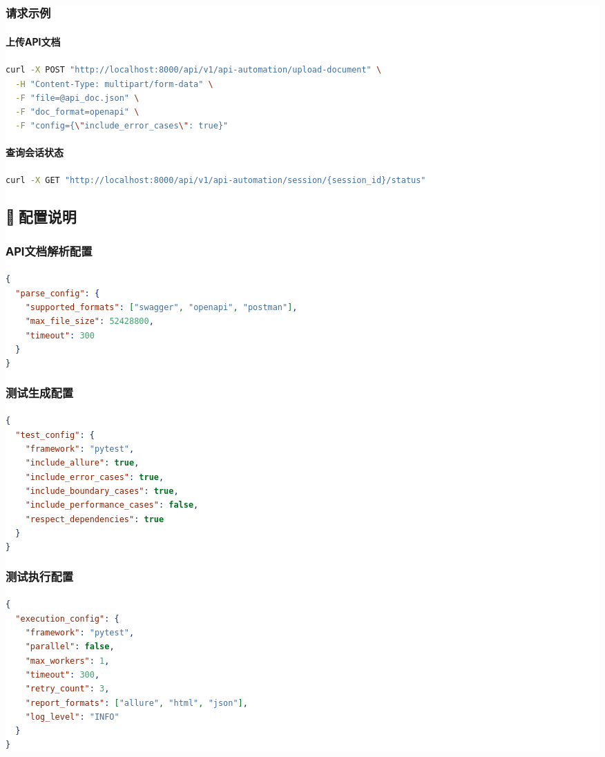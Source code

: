 ### 请求示例

#### 上传API文档

```bash
curl -X POST "http://localhost:8000/api/v1/api-automation/upload-document" \
  -H "Content-Type: multipart/form-data" \
  -F "file=@api_doc.json" \
  -F "doc_format=openapi" \
  -F "config={\"include_error_cases\": true}"
```

#### 查询会话状态

```bash
curl -X GET "http://localhost:8000/api/v1/api-automation/session/{session_id}/status"
```

## 🔧 配置说明

### API文档解析配置

```json
{
  "parse_config": {
    "supported_formats": ["swagger", "openapi", "postman"],
    "max_file_size": 52428800,
    "timeout": 300
  }
}
```

### 测试生成配置

```json
{
  "test_config": {
    "framework": "pytest",
    "include_allure": true,
    "include_error_cases": true,
    "include_boundary_cases": true,
    "include_performance_cases": false,
    "respect_dependencies": true
  }
}
```

### 测试执行配置

```json
{
  "execution_config": {
    "framework": "pytest",
    "parallel": false,
    "max_workers": 1,
    "timeout": 300,
    "retry_count": 3,
    "report_formats": ["allure", "html", "json"],
    "log_level": "INFO"
  }
}
```
